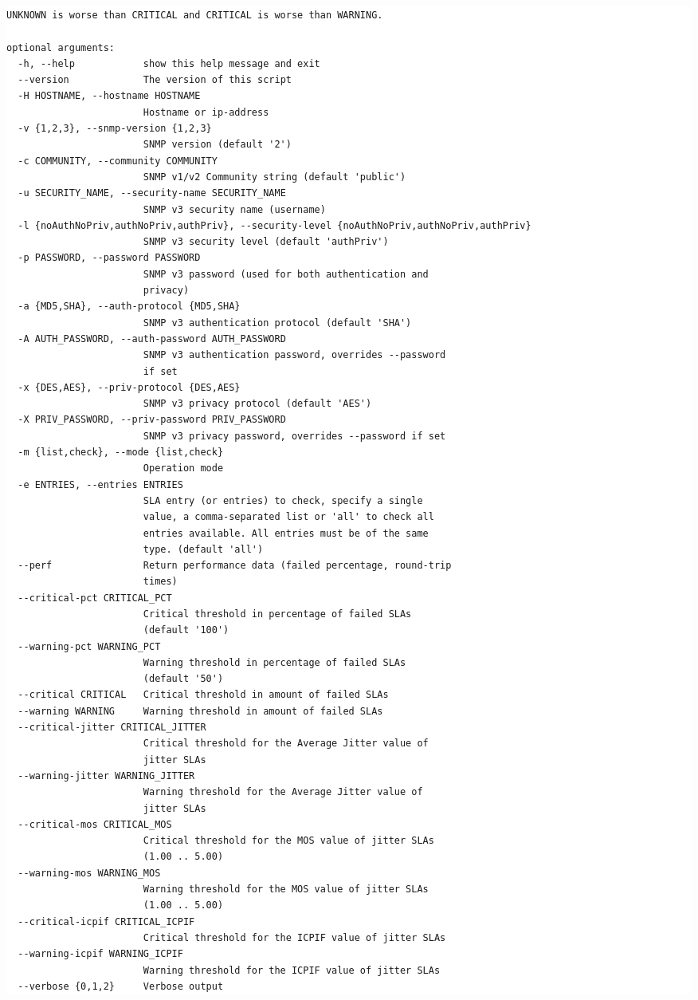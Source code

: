 ```
UNKNOWN is worse than CRITICAL and CRITICAL is worse than WARNING.

optional arguments:
  -h, --help            show this help message and exit
  --version             The version of this script
  -H HOSTNAME, --hostname HOSTNAME
                        Hostname or ip-address
  -v {1,2,3}, --snmp-version {1,2,3}
                        SNMP version (default '2')
  -c COMMUNITY, --community COMMUNITY
                        SNMP v1/v2 Community string (default 'public')
  -u SECURITY_NAME, --security-name SECURITY_NAME
                        SNMP v3 security name (username)
  -l {noAuthNoPriv,authNoPriv,authPriv}, --security-level {noAuthNoPriv,authNoPriv,authPriv}
                        SNMP v3 security level (default 'authPriv')
  -p PASSWORD, --password PASSWORD
                        SNMP v3 password (used for both authentication and
                        privacy)
  -a {MD5,SHA}, --auth-protocol {MD5,SHA}
                        SNMP v3 authentication protocol (default 'SHA')
  -A AUTH_PASSWORD, --auth-password AUTH_PASSWORD
                        SNMP v3 authentication password, overrides --password
                        if set
  -x {DES,AES}, --priv-protocol {DES,AES}
                        SNMP v3 privacy protocol (default 'AES')
  -X PRIV_PASSWORD, --priv-password PRIV_PASSWORD
                        SNMP v3 privacy password, overrides --password if set
  -m {list,check}, --mode {list,check}
                        Operation mode
  -e ENTRIES, --entries ENTRIES
                        SLA entry (or entries) to check, specify a single
                        value, a comma-separated list or 'all' to check all
                        entries available. All entries must be of the same
                        type. (default 'all')
  --perf                Return performance data (failed percentage, round-trip
                        times)
  --critical-pct CRITICAL_PCT
                        Critical threshold in percentage of failed SLAs
                        (default '100')
  --warning-pct WARNING_PCT
                        Warning threshold in percentage of failed SLAs
                        (default '50')
  --critical CRITICAL   Critical threshold in amount of failed SLAs
  --warning WARNING     Warning threshold in amount of failed SLAs
  --critical-jitter CRITICAL_JITTER
                        Critical threshold for the Average Jitter value of
                        jitter SLAs
  --warning-jitter WARNING_JITTER
                        Warning threshold for the Average Jitter value of
                        jitter SLAs
  --critical-mos CRITICAL_MOS
                        Critical threshold for the MOS value of jitter SLAs
                        (1.00 .. 5.00)
  --warning-mos WARNING_MOS
                        Warning threshold for the MOS value of jitter SLAs
                        (1.00 .. 5.00)
  --critical-icpif CRITICAL_ICPIF
                        Critical threshold for the ICPIF value of jitter SLAs
  --warning-icpif WARNING_ICPIF
                        Warning threshold for the ICPIF value of jitter SLAs
  --verbose {0,1,2}     Verbose output
```

